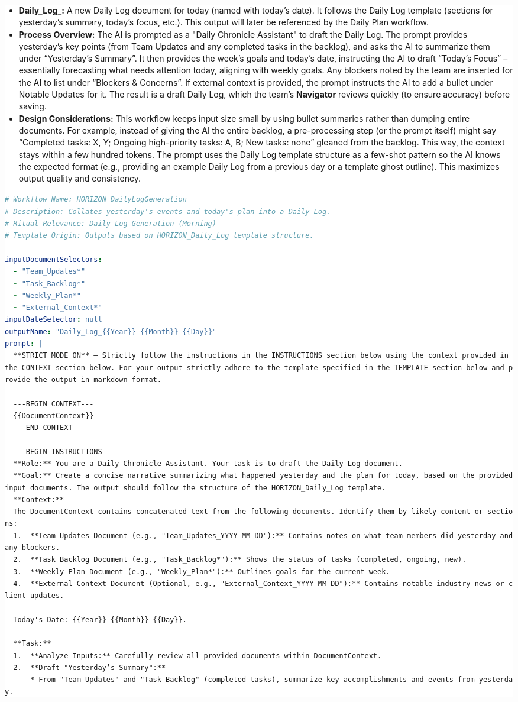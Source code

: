   * **Daily_Log_<Date>:** A new Daily Log document for today (named with today’s date). It follows the Daily Log template (sections for yesterday’s summary, today’s focus, etc.). This output will later be referenced by the Daily Plan workflow.
* **Process Overview:** The AI is prompted as a "Daily Chronicle Assistant" to draft the Daily Log. The prompt provides yesterday’s key points (from Team Updates and any completed tasks in the backlog), and asks the AI to summarize them under “Yesterday’s Summary”. It then provides the week’s goals and today’s date, instructing the AI to draft “Today’s Focus” – essentially forecasting what needs attention today, aligning with weekly goals. Any blockers noted by the team are inserted for the AI to list under “Blockers & Concerns”. If external context is provided, the prompt instructs the AI to add a bullet under Notable Updates for it. The result is a draft Daily Log, which the team’s **Navigator** reviews quickly (to ensure accuracy) before saving.
* **Design Considerations:** This workflow keeps input size small by using bullet summaries rather than dumping entire documents. For example, instead of giving the AI the entire backlog, a pre-processing step (or the prompt itself) might say “Completed tasks: X, Y; Ongoing high-priority tasks: A, B; New tasks: none” gleaned from the backlog. This way, the context stays within a few hundred tokens. The prompt uses the Daily Log template structure as a few-shot pattern so the AI knows the expected format (e.g., providing an example Daily Log from a previous day or a template ghost outline). This maximizes output quality and consistency.

````yaml
# Workflow Name: HORIZON_DailyLogGeneration
# Description: Collates yesterday's events and today's plan into a Daily Log.
# Ritual Relevance: Daily Log Generation (Morning)
# Template Origin: Outputs based on HORIZON_Daily_Log template structure.

inputDocumentSelectors:
  - "Team_Updates*"
  - "Task_Backlog*"
  - "Weekly_Plan*"
  - "External_Context*"
inputDateSelector: null
outputName: "Daily_Log_{{Year}}-{{Month}}-{{Day}}"
prompt: |
  **STRICT MODE ON** — Strictly follow the instructions in the INSTRUCTIONS section below using the context provided in the CONTEXT section below. For your output strictly adhere to the template specified in the TEMPLATE section below and provide the output in markdown format.

  ---BEGIN CONTEXT---
  {{DocumentContext}}
  ---END CONTEXT---

  ---BEGIN INSTRUCTIONS---
  **Role:** You are a Daily Chronicle Assistant. Your task is to draft the Daily Log document.
  **Goal:** Create a concise narrative summarizing what happened yesterday and the plan for today, based on the provided input documents. The output should follow the structure of the HORIZON_Daily_Log template.
  **Context:**
  The DocumentContext contains concatenated text from the following documents. Identify them by likely content or sections:
  1.  **Team Updates Document (e.g., "Team_Updates_YYYY-MM-DD"):** Contains notes on what team members did yesterday and any blockers.
  2.  **Task Backlog Document (e.g., "Task_Backlog*"):** Shows the status of tasks (completed, ongoing, new).
  3.  **Weekly Plan Document (e.g., "Weekly_Plan*"):** Outlines goals for the current week.
  4.  **External Context Document (Optional, e.g., "External_Context_YYYY-MM-DD"):** Contains notable industry news or client updates.

  Today's Date: {{Year}}-{{Month}}-{{Day}}.

  **Task:**
  1.  **Analyze Inputs:** Carefully review all provided documents within DocumentContext.
  2.  **Draft "Yesterday’s Summary":**
      * From "Team Updates" and "Task Backlog" (completed tasks), summarize key accomplishments and events from yesterday.
````
